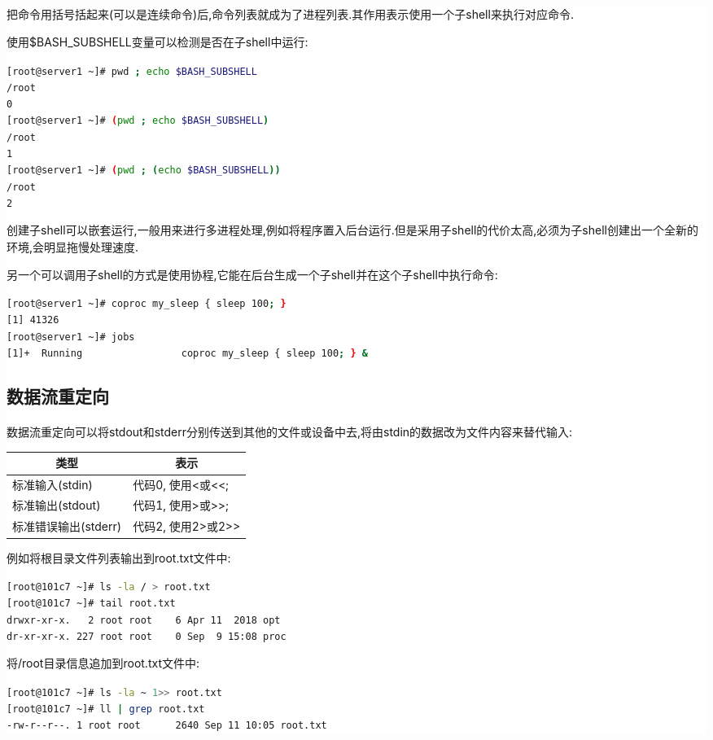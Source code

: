 把命令用括号括起来(可以是连续命令)后,命令列表就成为了进程列表.其作用表示使用一个子shell来执行对应命令.

使用$BASH_SUBSHELL变量可以检测是否在子shell中运行:

```sh
[root@server1 ~]# pwd ; echo $BASH_SUBSHELL 
/root
0
[root@server1 ~]# (pwd ; echo $BASH_SUBSHELL)
/root
1
[root@server1 ~]# (pwd ; (echo $BASH_SUBSHELL))
/root
2
```

创建子shell可以嵌套运行,一般用来进行多进程处理,例如将程序置入后台运行.但是采用子shell的代价太高,必须为子shell创建出一个全新的环境,会明显拖慢处理速度.

另一个可以调用子shell的方式是使用协程,它能在后台生成一个子shell并在这个子shell中执行命令:

```sh
[root@server1 ~]# coproc my_sleep { sleep 100; }
[1] 41326
[root@server1 ~]# jobs
[1]+  Running                 coproc my_sleep { sleep 100; } &
```



## 数据流重定向

数据流重定向可以将stdout和stderr分别传送到其他的文件或设备中去,将由stdin的数据改为文件内容来替代输入:

| 类型                 | 表示               |
| -------------------- | ------------------ |
| 标准输入(stdin)      | 代码0, 使用<或<<;  |
| 标准输出(stdout)     | 代码1, 使用>或>>;  |
| 标准错误输出(stderr) | 代码2, 使用2>或2>> |

例如将根目录文件列表输出到root.txt文件中:

```sh
[root@101c7 ~]# ls -la / > root.txt
[root@101c7 ~]# tail root.txt 
drwxr-xr-x.   2 root root    6 Apr 11  2018 opt
dr-xr-xr-x. 227 root root    0 Sep  9 15:08 proc
```

将/root目录信息追加到root.txt文件中:

```sh
[root@101c7 ~]# ls -la ~ 1>> root.txt
[root@101c7 ~]# ll | grep root.txt 
-rw-r--r--. 1 root root      2640 Sep 11 10:05 root.txt
```
